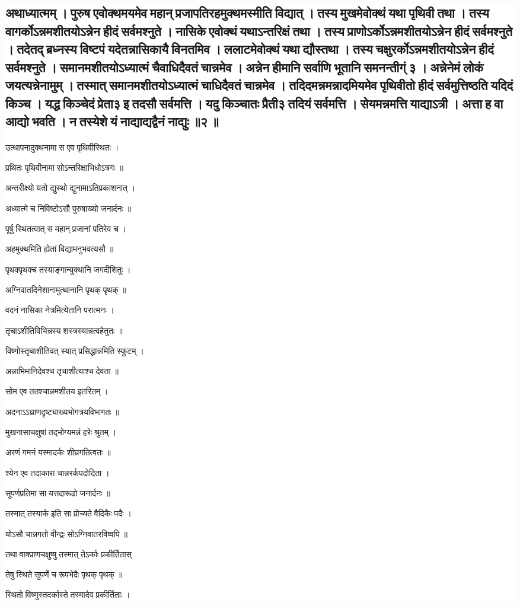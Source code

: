 ## अथाध्यात्मम् । पुरुष एवोक्थमयमेव महान् प्रजापतिरहमुक्थमस्मीति विद्यात् । तस्य मुखमेवोक्थं यथा पृथिवी तथा । तस्य वागर्कोऽन्नमशीतयोऽन्नेन हीदं सर्वमश्नुते । नासिके एवोक्थं यथाऽन्तरिक्षं तथा । तस्य प्राणोऽर्कोऽन्नमशीतयोऽन्नेन हीदं सर्वमश्नुते । तदेतद् ब्रध्नस्य विष्टपं यदेतन्नासिकायै विनतमिव । ललाटमेवोक्थं यथा द्यौस्तथा । तस्य चक्षुरर्कोऽन्नमशीतयोऽन्नेन हीदं सर्वमश्नुते । समानमशीतयोऽध्यात्मं चैवाधिदैवतं चान्नमेव । अन्नेन हीमानि सर्वाणि भूतानि समनन्तीग्ं ३ । अन्नेनेमं लोकं जयत्यन्नेनामुम् । तस्मात् समानमशीतयोऽध्यात्मं चाधिदैवतं चान्नमेव । तदिदमन्नमन्नादमियमेव पृथिवीतो हीदं सर्वमुत्तिष्ठति यदिदं किञ्च । यद्ध किञ्चेदं प्रेता३ इ तदसौ सर्वमत्ति । यदु किञ्चातः प्रैती३ तदियं सर्वमत्ति । सेयमन्नमत्ति याद्याऽत्री । अत्ता ह वा आद्यो भवति । न तस्येशे यं नाद्याद्यद्वैनं नाद्युः ॥२ ॥

उत्थापनादुक्थनामा स एव पृथिवीस्थितः ।

प्रथितः पृथिवीनामा सोऽन्तरिक्षाभिधोऽत्रगः ॥

अन्तरीक्ष्यो यतो द्युस्थो द्युनामाऽतिप्रकाशनात् ।

अध्यात्मे च निविष्टोऽसौ पुरुषाख्यो जनार्दनः ॥

पूर्षु स्थितत्वात् स महान् प्रजानां पतिरेव च ।

अहमुक्थमिति ह्येतां विद्यामनुभवत्यसौ ॥

पृथक्पृथक्च तस्याङ्गान्युक्थानि जगदीशितुः ।

अग्निवातदिनेशानामुत्थानानि पृथक् पृथक् ॥

वदनं नासिका नेत्रमित्येतानि परात्मनः ।

तृचाऽशीतिविभिन्नस्य शस्त्रस्यान्नत्वहेतुतः ॥

विष्णोस्तृचाशीतिवत् स्यात् प्रसिद्धान्नमिति स्फुटम् ।

अन्नाभिमानिदेवश्च तृचाशीत्याश्च देवता ॥

सोम एव ततश्चान्नमशीतय इतरितम् ।

अदनाऽऽघ्राणदृष्ट्याख्यभोगत्रयविभागतः ॥

मुखनासाचक्षुषां तद्भोग्यमन्नं हरेः श्रुतम् ।

अरणं गमनं यस्मादर्कः शीघ्रगतित्वतः ॥

श्येन एव तदाकारा चान्नरर्कपदोदिता ।

सुपर्णप्रतिमा सा यत्तदारूढो जनार्दनः ॥

तस्मात् तस्यार्क इति सा प्रोच्यते वैदिकैः पदैः ।

योऽसौ चान्नगतो वीन्द्रः सोऽग्निवातरविष्वपि ॥

तथा वाक्प्राणचक्षुष्षु तस्मात् तेऽर्काः प्रकीर्तितास्

तेषु स्थिते सुपर्णे च रूपभेदैः पृथक् पृथक् ॥

स्थितो विष्णुस्तदर्कास्ते तस्मादेव प्रकीर्तिताः ।
